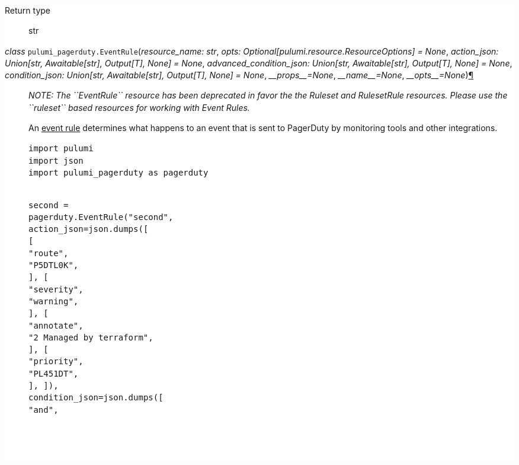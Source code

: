 </dd>
<dt class="field-odd">Return type</dt>
<dd class="field-odd"><p>str</p>
</dd>
</dl>
</dd></dl>

</dd></dl>

<dl class="py class">
<dt id="pulumi_pagerduty.EventRule">
<em class="property">class </em><code class="sig-prename descclassname">pulumi_pagerduty.</code><code class="sig-name descname">EventRule</code><span class="sig-paren">(</span><em class="sig-param"><span class="n">resource_name</span><span class="p">:</span> <span class="n">str</span></em>, <em class="sig-param"><span class="n">opts</span><span class="p">:</span> <span class="n">Optional<span class="p">[</span>pulumi.resource.ResourceOptions<span class="p">]</span></span> <span class="o">=</span> <span class="default_value">None</span></em>, <em class="sig-param"><span class="n">action_json</span><span class="p">:</span> <span class="n">Union[str, Awaitable[str], Output[T], None]</span> <span class="o">=</span> <span class="default_value">None</span></em>, <em class="sig-param"><span class="n">advanced_condition_json</span><span class="p">:</span> <span class="n">Union[str, Awaitable[str], Output[T], None]</span> <span class="o">=</span> <span class="default_value">None</span></em>, <em class="sig-param"><span class="n">condition_json</span><span class="p">:</span> <span class="n">Union[str, Awaitable[str], Output[T], None]</span> <span class="o">=</span> <span class="default_value">None</span></em>, <em class="sig-param"><span class="n">__props__</span><span class="o">=</span><span class="default_value">None</span></em>, <em class="sig-param"><span class="n">__name__</span><span class="o">=</span><span class="default_value">None</span></em>, <em class="sig-param"><span class="n">__opts__</span><span class="o">=</span><span class="default_value">None</span></em><span class="sig-paren">)</span><a class="headerlink" href="#pulumi_pagerduty.EventRule" title="Permalink to this definition">¶</a></dt>
<dd><p><em>NOTE: The ``EventRule`` resource has been deprecated in favor the the Ruleset and RulesetRule resources. Please use the ``ruleset`` based resources for working with Event Rules.</em></p>
<p>An <a class="reference external" href="https://v2.developer.pagerduty.com/docs/global-event-rules-api">event rule</a> determines what happens to an event that is sent to PagerDuty by monitoring tools and other integrations.</p>
<div class="highlight-python notranslate"><div class="highlight"><pre><span></span><span class="kn">import</span> <span class="nn">pulumi</span>
<span class="kn">import</span> <span class="nn">json</span>
<span class="kn">import</span> <span class="nn">pulumi_pagerduty</span> <span class="k">as</span> <span class="nn">pagerduty</span>

<span class="n">second</span> <span class="o">=</span> <span class="n">pagerduty</span><span class="o">.</span><span class="n">EventRule</span><span class="p">(</span><span class="s2">&quot;second&quot;</span><span class="p">,</span>
    <span class="n">action_json</span><span class="o">=</span><span class="n">json</span><span class="o">.</span><span class="n">dumps</span><span class="p">([</span>
        <span class="p">[</span>
            <span class="s2">&quot;route&quot;</span><span class="p">,</span>
            <span class="s2">&quot;P5DTL0K&quot;</span><span class="p">,</span>
        <span class="p">],</span>
        <span class="p">[</span>
            <span class="s2">&quot;severity&quot;</span><span class="p">,</span>
            <span class="s2">&quot;warning&quot;</span><span class="p">,</span>
        <span class="p">],</span>
        <span class="p">[</span>
            <span class="s2">&quot;annotate&quot;</span><span class="p">,</span>
            <span class="s2">&quot;2 Managed by terraform&quot;</span><span class="p">,</span>
        <span class="p">],</span>
        <span class="p">[</span>
            <span class="s2">&quot;priority&quot;</span><span class="p">,</span>
            <span class="s2">&quot;PL451DT&quot;</span><span class="p">,</span>
        <span class="p">],</span>
    <span class="p">]),</span>
    <span class="n">condition_json</span><span class="o">=</span><span class="n">json</span><span class="o">.</span><span class="n">dumps</span><span class="p">([</span>
        <span class="s2">&quot;and&quot;</span><span class="p">,</span>